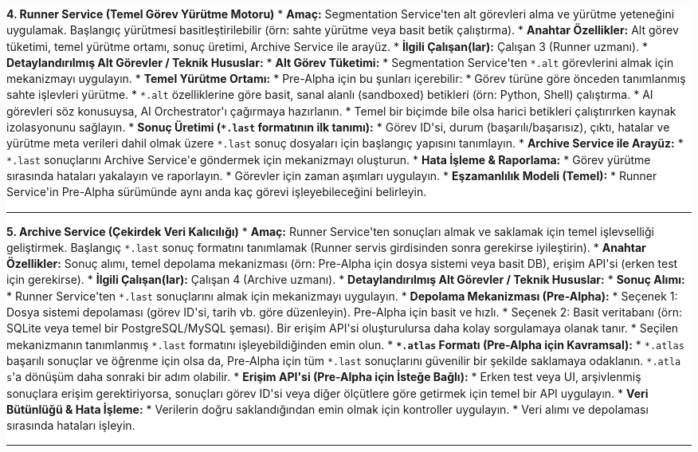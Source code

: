 **4. Runner Service (Temel Görev Yürütme Motoru)**
    *   **Amaç:** Segmentation Service'ten alt görevleri alma ve yürütme yeteneğini uygulamak. Başlangıç yürütmesi basitleştirilebilir (örn: sahte yürütme veya basit betik çalıştırma).
    *   **Anahtar Özellikler:** Alt görev tüketimi, temel yürütme ortamı, sonuç üretimi, Archive Service ile arayüz.
    *   **İlgili Çalışan(lar):** Çalışan 3 (Runner uzmanı).
    *   **Detaylandırılmış Alt Görevler / Teknik Hususlar:**
        *   **Alt Görev Tüketimi:**
            *   Segmentation Service'ten `*.alt` görevlerini almak için mekanizmayı uygulayın.
        *   **Temel Yürütme Ortamı:**
            *   Pre-Alpha için bu şunları içerebilir:
                *   Görev türüne göre önceden tanımlanmış sahte işlevleri yürütme.
                *   `*.alt` özelliklerine göre basit, sanal alanlı (sandboxed) betikleri (örn: Python, Shell) çalıştırma.
                *   AI görevleri söz konusuysa, AI Orchestrator'ı çağırmaya hazırlanın.
            *   Temel bir biçimde bile olsa harici betikleri çalıştırırken kaynak izolasyonunu sağlayın.
        *   **Sonuç Üretimi (`*.last` formatının ilk tanımı):**
            *   Görev ID'si, durum (başarılı/başarısız), çıktı, hatalar ve yürütme meta verileri dahil olmak üzere `*.last` sonuç dosyaları için başlangıç yapısını tanımlayın.
        *   **Archive Service ile Arayüz:**
            *   `*.last` sonuçlarını Archive Service'e göndermek için mekanizmayı oluşturun.
        *   **Hata İşleme & Raporlama:**
            *   Görev yürütme sırasında hataları yakalayın ve raporlayın.
            *   Görevler için zaman aşımları uygulayın.
        *   **Eşzamanlılık Modeli (Temel):**
            *   Runner Service'in Pre-Alpha sürümünde aynı anda kaç görevi işleyebileceğini belirleyin.

---

**5. Archive Service (Çekirdek Veri Kalıcılığı)**
    *   **Amaç:** Runner Service'ten sonuçları almak ve saklamak için temel işlevselliği geliştirmek. Başlangıç `*.last` sonuç formatını tanımlamak (Runner servis girdisinden sonra gerekirse iyileştirin).
    *   **Anahtar Özellikler:** Sonuç alımı, temel depolama mekanizması (örn: Pre-Alpha için dosya sistemi veya basit DB), erişim API'si (erken test için gerekirse).
    *   **İlgili Çalışan(lar):** Çalışan 4 (Archive uzmanı).
    *   **Detaylandırılmış Alt Görevler / Teknik Hususlar:**
        *   **Sonuç Alımı:**
            *   Runner Service'ten `*.last` sonuçlarını almak için mekanizmayı uygulayın.
        *   **Depolama Mekanizması (Pre-Alpha):**
            *   Seçenek 1: Dosya sistemi depolaması (görev ID'si, tarih vb. göre düzenleyin). Pre-Alpha için basit ve hızlı.
            *   Seçenek 2: Basit veritabanı (örn: SQLite veya temel bir PostgreSQL/MySQL şeması). Bir erişim API'si oluşturulursa daha kolay sorgulamaya olanak tanır.
            *   Seçilen mekanizmanın tanımlanmış `*.last` formatını işleyebildiğinden emin olun.
        *   **`*.atlas` Formatı (Pre-Alpha için Kavramsal):**
            *   `*.atlas` başarılı sonuçlar ve öğrenme için olsa da, Pre-Alpha için tüm `*.last` sonuçlarını güvenilir bir şekilde saklamaya odaklanın. `*.atlas`'a dönüşüm daha sonraki bir adım olabilir.
        *   **Erişim API'si (Pre-Alpha için İsteğe Bağlı):**
            *   Erken test veya UI, arşivlenmiş sonuçlara erişim gerektiriyorsa, sonuçları görev ID'si veya diğer ölçütlere göre getirmek için temel bir API uygulayın.
        *   **Veri Bütünlüğü & Hata İşleme:**
            *   Verilerin doğru saklandığından emin olmak için kontroller uygulayın.
            *   Veri alımı ve depolaması sırasında hataları işleyin.

---